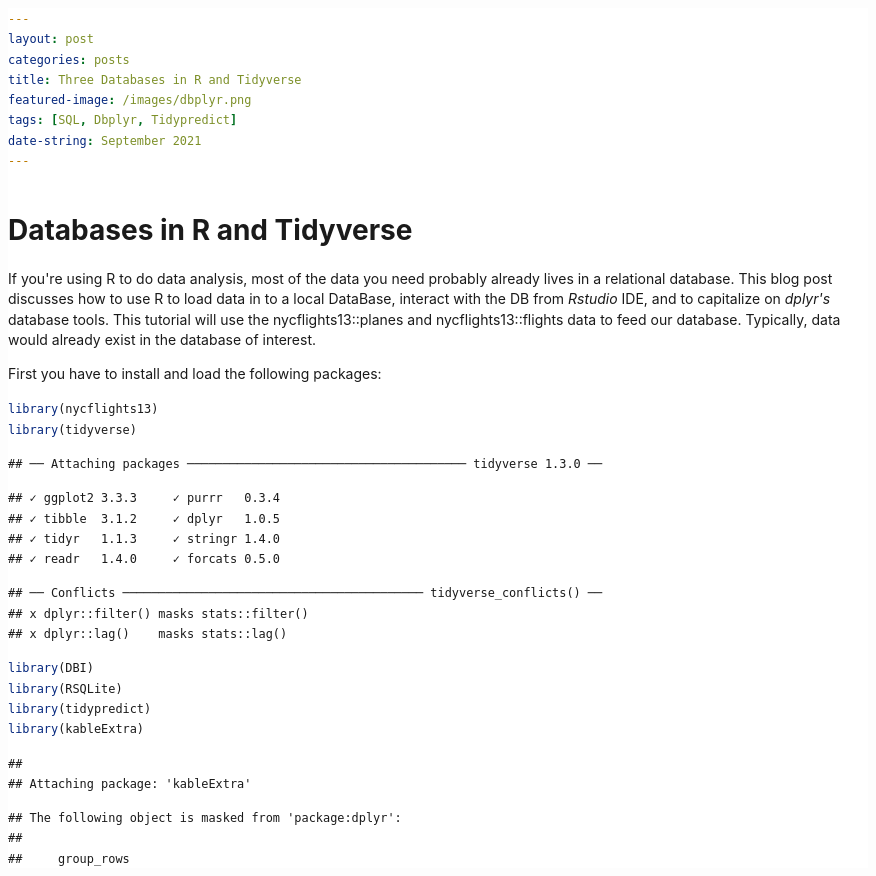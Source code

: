 ```yaml
---
layout: post
categories: posts
title: Three Databases in R and Tidyverse   
featured-image: /images/dbplyr.png
tags: [SQL, Dbplyr, Tidypredict]
date-string: September 2021
---
```


# Databases in R and Tidyverse

If you're using R to do data analysis, most of the data you need probably already lives in a relational database. This blog post discusses how to use R to load data in to a local DataBase, interact with the DB from *Rstudio* IDE, and to capitalize on *dplyr's* database tools. This tutorial will use the nycflights13::planes and nycflights13::flights data to feed our database. Typically, data would already exist in the database of interest.

First you have to install and load the following packages:


```r
library(nycflights13)
library(tidyverse)
```

```
## ── Attaching packages ─────────────────────────────────────── tidyverse 1.3.0 ──
```

```
## ✓ ggplot2 3.3.3     ✓ purrr   0.3.4
## ✓ tibble  3.1.2     ✓ dplyr   1.0.5
## ✓ tidyr   1.1.3     ✓ stringr 1.4.0
## ✓ readr   1.4.0     ✓ forcats 0.5.0
```

```
## ── Conflicts ────────────────────────────────────────── tidyverse_conflicts() ──
## x dplyr::filter() masks stats::filter()
## x dplyr::lag()    masks stats::lag()
```

```r
library(DBI)
library(RSQLite)
library(tidypredict)
library(kableExtra)
```

```
## 
## Attaching package: 'kableExtra'
```

```
## The following object is masked from 'package:dplyr':
## 
##     group_rows
```
